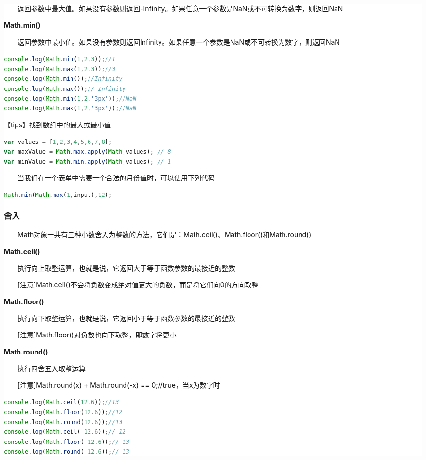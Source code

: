 　　返回参数中最大值。如果没有参数则返回-Infinity。如果任意一个参数是NaN或不可转换为数字，则返回NaN

**Math.min()**

　　返回参数中最小值。如果没有参数则返回Infinity。如果任意一个参数是NaN或不可转换为数字，则返回NaN

```javascript
console.log(Math.min(1,2,3));//1
console.log(Math.max(1,2,3));//3
console.log(Math.min());//Infinity
console.log(Math.max());//-Infinity
console.log(Math.min(1,2,'3px'));//NaN
console.log(Math.max(1,2,'3px'));//NaN
```

【tips】找到数组中的最大或最小值

```javascript
var values = [1,2,3,4,5,6,7,8];
var maxValue = Math.max.apply(Math,values); // 8
var minValue = Math.min.apply(Math,values); // 1
```

　　当我们在一个表单中需要一个合法的月份值时，可以使用下列代码

```javascript
Math.min(Math.max(1,input),12);
```

### 舍入

　　Math对象一共有三种小数舍入为整数的方法，它们是：Math.ceil()、Math.floor()和Math.round()

**Math.ceil()**

　　执行向上取整运算，也就是说，它返回大于等于函数参数的最接近的整数

　　[注意]Math.ceil()不会将负数变成绝对值更大的负数，而是将它们向0的方向取整

**Math.floor()** 

　　执行向下取整运算，也就是说，它返回小于等于函数参数的最接近的整数

　　[注意]Math.floor()对负数也向下取整，即数字将更小

**Math.round()**

　　执行四舍五入取整运算

　　[注意]Math.round(x) + Math.round(-x) == 0;//true，当x为数字时

```javascript
console.log(Math.ceil(12.6));//13
console.log(Math.floor(12.6));//12
console.log(Math.round(12.6));//13
console.log(Math.ceil(-12.6));//-12
console.log(Math.floor(-12.6));//-13
console.log(Math.round(-12.6));//-13
```
 
